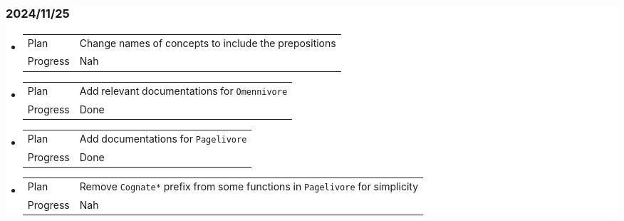 ### 2024/11/25

<ul>
  <li>
    <table>
      <tbody>
        <tr>
          <td>Plan</td>
          <td>Change names of concepts to include the prepositions</td>
        </tr>
        <tr>
          <td>Progress</td>
          <td>Nah</td>
        </tr>
      </tbody>
    </table>
  </li>

  <li>
    <table>
      <tbody>
        <tr>
          <td>Plan</td>
          <td>Add relevant documentations for <code>Omennivore</code></td>
        </tr>
        <tr>
          <td>Progress</td>
          <td>Done</td>
        </tr>
      </tbody>
    </table>
  </li>

  <li>
    <table>
      <tbody>
        <tr>
          <td>Plan</td>
          <td>Add documentations for <code>Pagelivore</code></td>
        </tr>
        <tr>
          <td>Progress</td>
          <td>Done</td>
        </tr>
      </tbody>
    </table>
  </li>

  <li>
    <table>
      <tbody>
        <tr>
          <td>Plan</td>
          <td>Remove <code>Cognate*</code> prefix from some functions in <code>Pagelivore</code> for simplicity</td>
        </tr>
        <tr>
          <td>Progress</td>
          <td>Nah</td>
        </tr>
      </tbody>
    </table>
  </li>
</ul>
